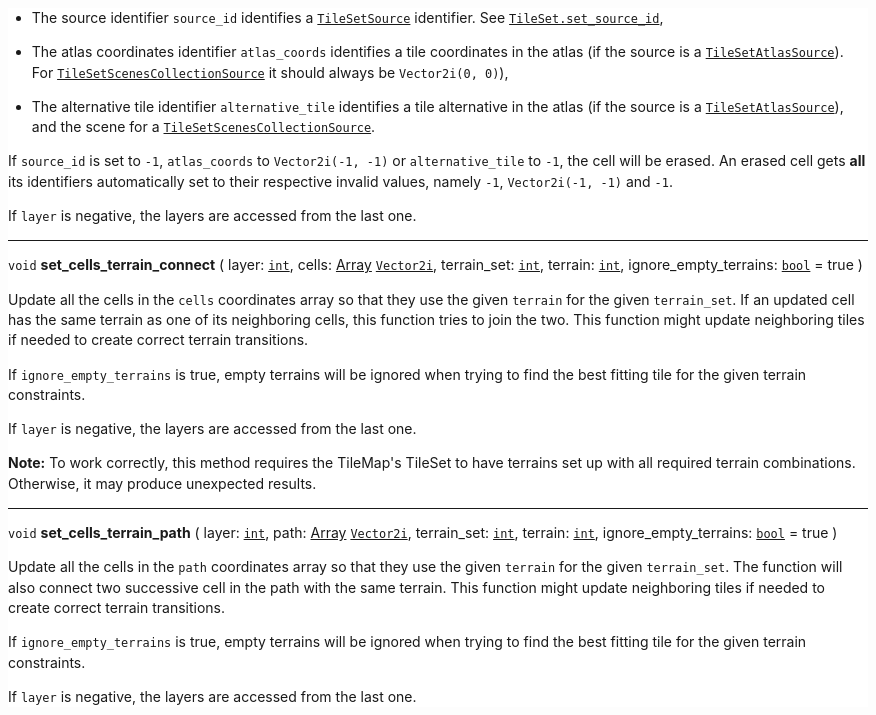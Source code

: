 - The source identifier `source_id` identifies a [`TileSetSource`](class_tilesetsource.md) identifier. See [`TileSet.set_source_id`](#class_tileset_method_set_source_id),

- The atlas coordinates identifier `atlas_coords` identifies a tile coordinates in the atlas (if the source is a [`TileSetAtlasSource`](class_tilesetatlassource.md)). For [`TileSetScenesCollectionSource`](class_tilesetscenescollectionsource.md) it should always be `Vector2i(0, 0)`),

- The alternative tile identifier `alternative_tile` identifies a tile alternative in the atlas (if the source is a [`TileSetAtlasSource`](class_tilesetatlassource.md)), and the scene for a [`TileSetScenesCollectionSource`](class_tilesetscenescollectionsource.md).

If `source_id` is set to `-1`, `atlas_coords` to `Vector2i(-1, -1)` or `alternative_tile` to `-1`, the cell will be erased. An erased cell gets **all** its identifiers automatically set to their respective invalid values, namely `-1`, `Vector2i(-1, -1)` and `-1`.

If `layer` is negative, the layers are accessed from the last one.



---

<div id="_class_tilemap_method_set_cells_terrain_connect"></div>

`void` **set_cells_terrain_connect** ( layer: [`int`](class_int.md), cells: [Array](class_array.md) [`Vector2i`](class_vector2i.md), terrain_set: [`int`](class_int.md), terrain: [`int`](class_int.md), ignore_empty_terrains: [`bool`](class_bool.md) = true )<div id="class_tilemap_method_set_cells_terrain_connect"></div>

Update all the cells in the `cells` coordinates array so that they use the given `terrain` for the given `terrain_set`. If an updated cell has the same terrain as one of its neighboring cells, this function tries to join the two. This function might update neighboring tiles if needed to create correct terrain transitions.

If `ignore_empty_terrains` is true, empty terrains will be ignored when trying to find the best fitting tile for the given terrain constraints.

If `layer` is negative, the layers are accessed from the last one.

 **Note:** To work correctly, this method requires the TileMap's TileSet to have terrains set up with all required terrain combinations. Otherwise, it may produce unexpected results.



---

<div id="_class_tilemap_method_set_cells_terrain_path"></div>

`void` **set_cells_terrain_path** ( layer: [`int`](class_int.md), path: [Array](class_array.md) [`Vector2i`](class_vector2i.md), terrain_set: [`int`](class_int.md), terrain: [`int`](class_int.md), ignore_empty_terrains: [`bool`](class_bool.md) = true )<div id="class_tilemap_method_set_cells_terrain_path"></div>

Update all the cells in the `path` coordinates array so that they use the given `terrain` for the given `terrain_set`. The function will also connect two successive cell in the path with the same terrain. This function might update neighboring tiles if needed to create correct terrain transitions.

If `ignore_empty_terrains` is true, empty terrains will be ignored when trying to find the best fitting tile for the given terrain constraints.

If `layer` is negative, the layers are accessed from the last one.
